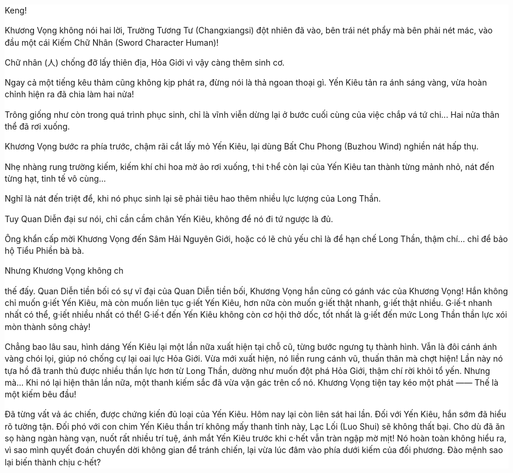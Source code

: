 Keng!

Khương Vọng không nói hai lời, Trường Tương Tư (Changxiangsi) đột nhiên đã vào, bên trái nét phẩy mà bên phải nét mác, vào đầu một cái Kiếm Chữ Nhân (Sword Character Human)!

Chữ nhân (人) chống đỡ lấy thiên địa, Hỏa Giới vì vậy càng thêm sinh cơ.

Ngay cả một tiếng kêu thảm cũng không kịp phát ra, đừng nói là thả ngoan thoại gì. Yến Kiêu tản ra ánh sáng vàng, vừa hoàn chỉnh hiện ra đã chia làm hai nửa!

Trông giống như còn trong quá trình phục sinh, chỉ là vĩnh viễn dừng lại ở bước cuối cùng của việc chắp vá tứ chi... Hai nửa thân thể đã rơi xuống.

Khương Vọng bước ra phía trước, chậm rãi cắt lấy mỏ Yến Kiêu, lại dùng Bất Chu Phong (Buzhou Wind) nghiền nát hấp thụ.

Nhẹ nhàng rung trường kiếm, kiếm khí chi hoa mờ ảo rơi xuống, t·hi t·hể còn lại của Yến Kiêu tan thành từng mảnh nhỏ, nát đến từng hạt, tinh tế vô cùng...

Nghĩ là nát đến triệt để, khi nó phục sinh lại sẽ phải tiêu hao thêm nhiều lực lượng của Long Thần.

Tuy Quan Diễn đại sư nói, chỉ cần cầm chân Yến Kiêu, không để nó đi tứ ngược là đủ.

Ông khẩn cấp mời Khương Vọng đến Sâm Hải Nguyên Giới, hoặc có lẽ chủ yếu chỉ là để hạn chế Long Thần, thậm chí... chỉ để bảo hộ Tiểu Phiền bà bà.

Nhưng Khương Vọng không ch

thế đấy.
Quan Diễn tiền bối có sự vĩ đại của Quan Diễn tiền bối, Khương Vọng hắn cũng có gánh vác của Khương Vọng!
Hắn không chỉ muốn g·iết Yến Kiêu, mà còn muốn liên tục g·iết Yến Kiêu, hơn nữa còn muốn g·iết thật nhanh, g·iết thật nhiều.
G·iế·t nhanh nhất có thể, g·iết nhiều nhất có thể!
G·iế·t đến Yến Kiêu không còn cơ hội thở dốc, tốt nhất là g·iết đến mức Long Thần thần lực xói mòn thành sông chảy!

Chẳng bao lâu sau, hình dáng Yến Kiêu lại một lần nữa xuất hiện tại chỗ cũ, từng bước ngưng tụ thành hình.
Vẫn là đôi cánh ánh vàng chói lọi, giúp nó chống cự lại oai lực Hỏa Giới.
Vừa mới xuất hiện, nó liền rung cánh vũ, thuấn thân mà chợt hiện!
Lần này nó tựa hồ đã tranh thủ được nhiều thần lực hơn từ Long Thần, dường như muốn đột phá Hỏa Giới, thậm chí rời khỏi tổ yến.
Nhưng mà...
Khi nó lại hiện thân lần nữa, một thanh kiếm sắc đã vừa vặn gác trên cổ nó.
Khương Vọng tiện tay kéo một phát ——
Thế là một kiếm bêu đầu!

Đã từng vất vả ác chiến, được chứng kiến đủ loại của Yến Kiêu.
Hôm nay lại còn liên sát hai lần.
Đối với Yến Kiêu, hắn sớm đã hiểu rõ tường tận. Đối phó với con chim Yến Kiêu thần trí không mấy thanh tỉnh này, Lạc Lối (Luo Shui) sẽ không thất bại.
Cho dù đã ăn sọ hàng ngàn hàng vạn, nuốt rất nhiều trí tuệ, ánh mắt Yến Kiêu trước khi c·hết vẫn tràn ngập mờ mịt!
Nó hoàn toàn không hiểu ra, vì sao mình quyết đoán chuyển dời không gian để tránh chiến, lại vừa lúc đâm vào phía dưới kiếm của đối phương.
Đào mệnh sao lại biến thành chịu c·hết?
